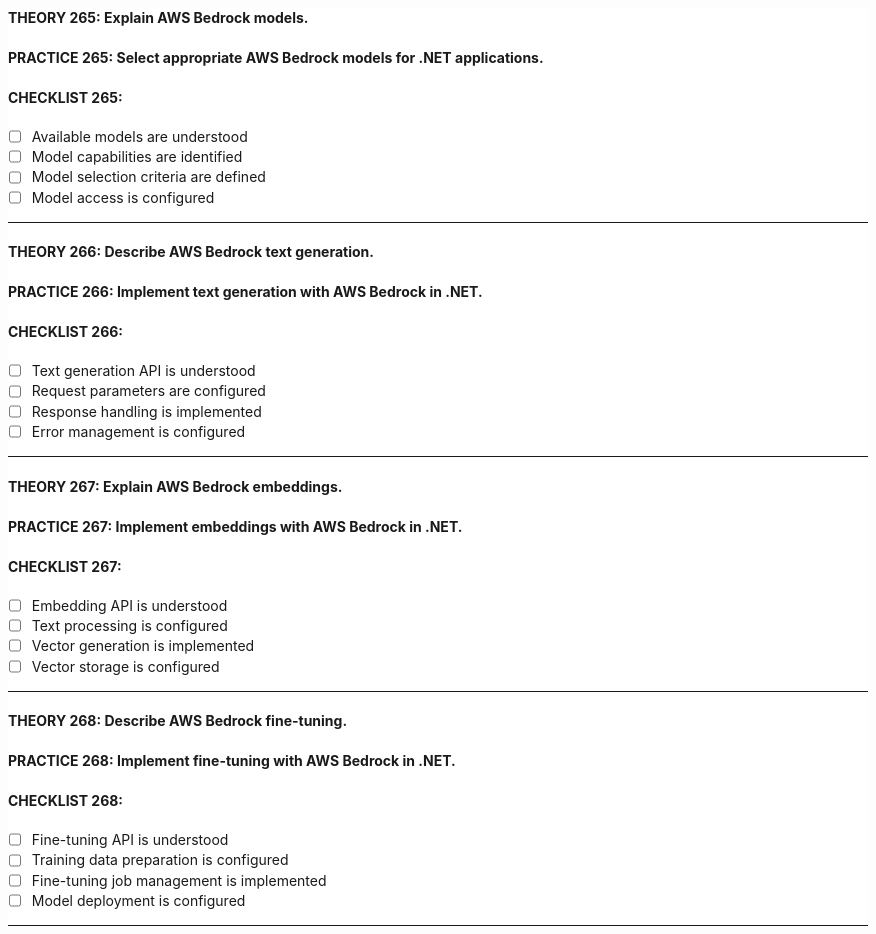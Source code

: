 
#### THEORY 265: Explain AWS Bedrock models.

#### PRACTICE 265: Select appropriate AWS Bedrock models for .NET applications.

#### CHECKLIST 265:

- [ ] Available models are understood
- [ ] Model capabilities are identified
- [ ] Model selection criteria are defined
- [ ] Model access is configured

---

#### THEORY 266: Describe AWS Bedrock text generation.

#### PRACTICE 266: Implement text generation with AWS Bedrock in .NET.

#### CHECKLIST 266:

- [ ] Text generation API is understood
- [ ] Request parameters are configured
- [ ] Response handling is implemented
- [ ] Error management is configured

---

#### THEORY 267: Explain AWS Bedrock embeddings.

#### PRACTICE 267: Implement embeddings with AWS Bedrock in .NET.

#### CHECKLIST 267:

- [ ] Embedding API is understood
- [ ] Text processing is configured
- [ ] Vector generation is implemented
- [ ] Vector storage is configured

---

#### THEORY 268: Describe AWS Bedrock fine-tuning.

#### PRACTICE 268: Implement fine-tuning with AWS Bedrock in .NET.

#### CHECKLIST 268:

- [ ] Fine-tuning API is understood
- [ ] Training data preparation is configured
- [ ] Fine-tuning job management is implemented
- [ ] Model deployment is configured

---